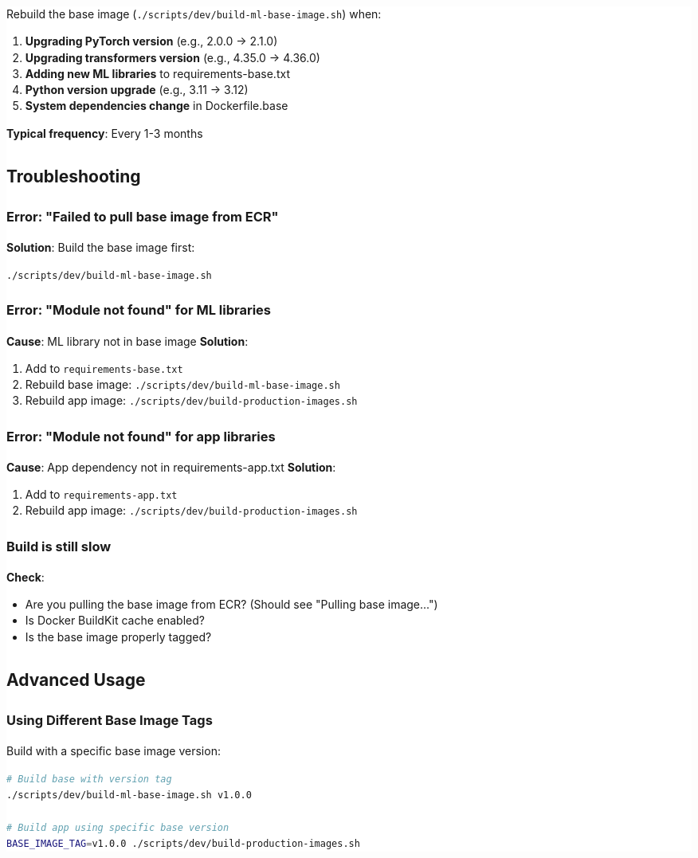 Rebuild the base image (`./scripts/dev/build-ml-base-image.sh`) when:

1. **Upgrading PyTorch version** (e.g., 2.0.0 → 2.1.0)
2. **Upgrading transformers version** (e.g., 4.35.0 → 4.36.0)
3. **Adding new ML libraries** to requirements-base.txt
4. **Python version upgrade** (e.g., 3.11 → 3.12)
5. **System dependencies change** in Dockerfile.base

**Typical frequency**: Every 1-3 months

## Troubleshooting

### Error: "Failed to pull base image from ECR"

**Solution**: Build the base image first:
```bash
./scripts/dev/build-ml-base-image.sh
```

### Error: "Module not found" for ML libraries

**Cause**: ML library not in base image
**Solution**: 
1. Add to `requirements-base.txt`
2. Rebuild base image: `./scripts/dev/build-ml-base-image.sh`
3. Rebuild app image: `./scripts/dev/build-production-images.sh`

### Error: "Module not found" for app libraries

**Cause**: App dependency not in requirements-app.txt
**Solution**:
1. Add to `requirements-app.txt`
2. Rebuild app image: `./scripts/dev/build-production-images.sh`

### Build is still slow

**Check**:
- Are you pulling the base image from ECR? (Should see "Pulling base image...")
- Is Docker BuildKit cache enabled?
- Is the base image properly tagged?

## Advanced Usage

### Using Different Base Image Tags

Build with a specific base image version:

```bash
# Build base with version tag
./scripts/dev/build-ml-base-image.sh v1.0.0

# Build app using specific base version
BASE_IMAGE_TAG=v1.0.0 ./scripts/dev/build-production-images.sh
```

